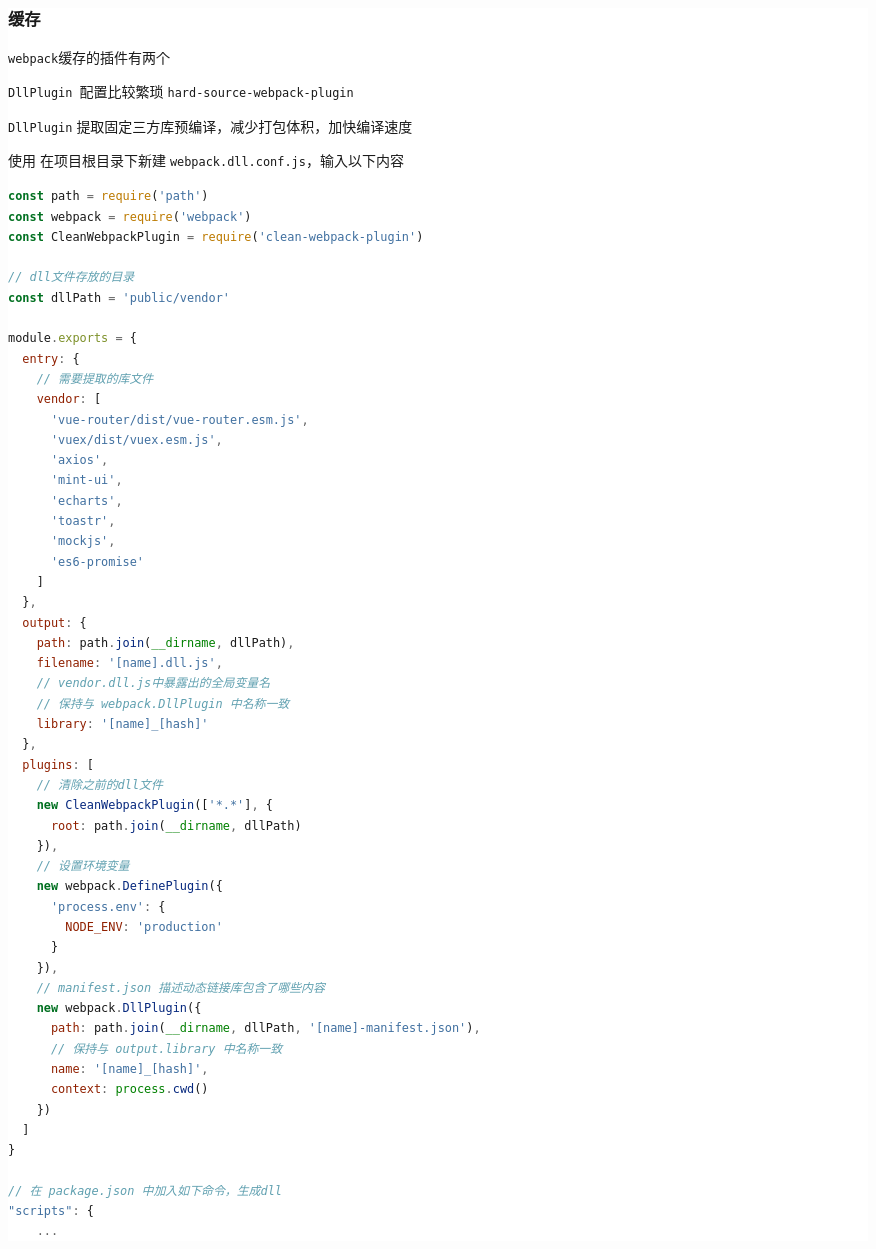 ### 缓存
`webpack`缓存的插件有两个

`DllPlugin `配置比较繁琐
`hard-source-webpack-plugin`

`DllPlugin`
提取固定三方库预编译，减少打包体积，加快编译速度

使用
在项目根目录下新建 `webpack.dll.conf.js`，输入以下内容
```js
const path = require('path')
const webpack = require('webpack')
const CleanWebpackPlugin = require('clean-webpack-plugin')

// dll文件存放的目录
const dllPath = 'public/vendor'

module.exports = {
  entry: {
    // 需要提取的库文件
    vendor: [
      'vue-router/dist/vue-router.esm.js',
      'vuex/dist/vuex.esm.js',
      'axios',
      'mint-ui',
      'echarts',
      'toastr',
      'mockjs',
      'es6-promise'
    ]
  },
  output: {
    path: path.join(__dirname, dllPath),
    filename: '[name].dll.js',
    // vendor.dll.js中暴露出的全局变量名
    // 保持与 webpack.DllPlugin 中名称一致
    library: '[name]_[hash]'
  },
  plugins: [
    // 清除之前的dll文件
    new CleanWebpackPlugin(['*.*'], {
      root: path.join(__dirname, dllPath)
    }),
    // 设置环境变量
    new webpack.DefinePlugin({
      'process.env': {
        NODE_ENV: 'production'
      }
    }),
    // manifest.json 描述动态链接库包含了哪些内容
    new webpack.DllPlugin({
      path: path.join(__dirname, dllPath, '[name]-manifest.json'),
      // 保持与 output.library 中名称一致
      name: '[name]_[hash]',
      context: process.cwd()
    })
  ]
}

// 在 package.json 中加入如下命令，生成dll
"scripts": {
    ...
```